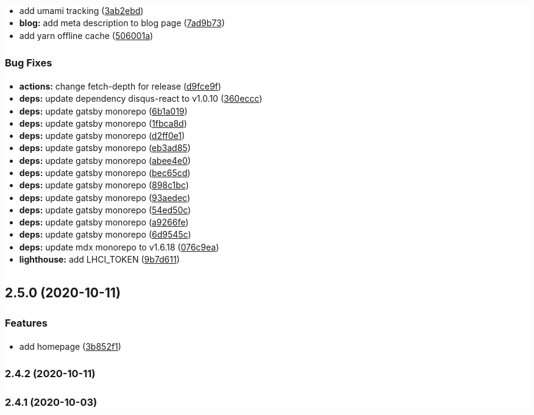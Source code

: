 * add umami tracking ([3ab2ebd](https://github.com/AndrewUsher/casual-cognitions/commit/3ab2ebd686e1ece3d2d2f82ba20abe10e2838e14))
* **blog:** add meta description to blog page ([7ad9b73](https://github.com/AndrewUsher/casual-cognitions/commit/7ad9b73ea173771a2d344a206b20d23f5ebb17a9))
* add yarn offline cache ([506001a](https://github.com/AndrewUsher/casual-cognitions/commit/506001a5055820dd6d2f9b54b5bd2ae8d10e967e))


### Bug Fixes

* **actions:** change fetch-depth for release ([d9fce9f](https://github.com/AndrewUsher/casual-cognitions/commit/d9fce9fed1cdaf777d77a039c557d3a9b7422b72))
* **deps:** update dependency disqus-react to v1.0.10 ([360eccc](https://github.com/AndrewUsher/casual-cognitions/commit/360eccc44425937f536edb78c2f6794ee706101a))
* **deps:** update gatsby monorepo ([6b1a019](https://github.com/AndrewUsher/casual-cognitions/commit/6b1a0190f480c55e0299e6aba714c86ec72ef506))
* **deps:** update gatsby monorepo ([1fbca8d](https://github.com/AndrewUsher/casual-cognitions/commit/1fbca8d9c992b068025b97b1663009c7144d1a22))
* **deps:** update gatsby monorepo ([d2ff0e1](https://github.com/AndrewUsher/casual-cognitions/commit/d2ff0e1944d4f0b7a6faed11ca43f4b7b513e741))
* **deps:** update gatsby monorepo ([eb3ad85](https://github.com/AndrewUsher/casual-cognitions/commit/eb3ad857355ba3b26889fa2fa9e713bf5394f375))
* **deps:** update gatsby monorepo ([abee4e0](https://github.com/AndrewUsher/casual-cognitions/commit/abee4e0fad782d4469ac32fa9b8c502621bd6996))
* **deps:** update gatsby monorepo ([bec65cd](https://github.com/AndrewUsher/casual-cognitions/commit/bec65cdc9680c2734206552dc023ee382da2e094))
* **deps:** update gatsby monorepo ([898c1bc](https://github.com/AndrewUsher/casual-cognitions/commit/898c1bc9d50056bdf1753c1354752986c75eab55))
* **deps:** update gatsby monorepo ([93aedec](https://github.com/AndrewUsher/casual-cognitions/commit/93aedecd280108a9d3014812d158e6630bc95e24))
* **deps:** update gatsby monorepo ([54ed50c](https://github.com/AndrewUsher/casual-cognitions/commit/54ed50cacf3394f9f3bb787c2faa264665f699f8))
* **deps:** update gatsby monorepo ([a9266fe](https://github.com/AndrewUsher/casual-cognitions/commit/a9266fe66920d7de46c5ea8765cfd5d2cfde093d))
* **deps:** update gatsby monorepo ([6d9545c](https://github.com/AndrewUsher/casual-cognitions/commit/6d9545c1e8b341ab07c537e458be286565087524))
* **deps:** update mdx monorepo to v1.6.18 ([076c9ea](https://github.com/AndrewUsher/casual-cognitions/commit/076c9ea1e115f16429578ce63b1f5506fda63d96))
* **lighthouse:** add LHCI_TOKEN ([9b7d611](https://github.com/AndrewUsher/casual-cognitions/commit/9b7d61112ee6840977d54b262dad579cd9881686))

## 2.5.0 (2020-10-11)


### Features

* add homepage ([3b852f1](https://github.com/AndrewUsher/casual-cognitions/commit/3b852f186f6fbfac678e8564a6f14e9627f0abf0))

### 2.4.2 (2020-10-11)

### 2.4.1 (2020-10-03)
